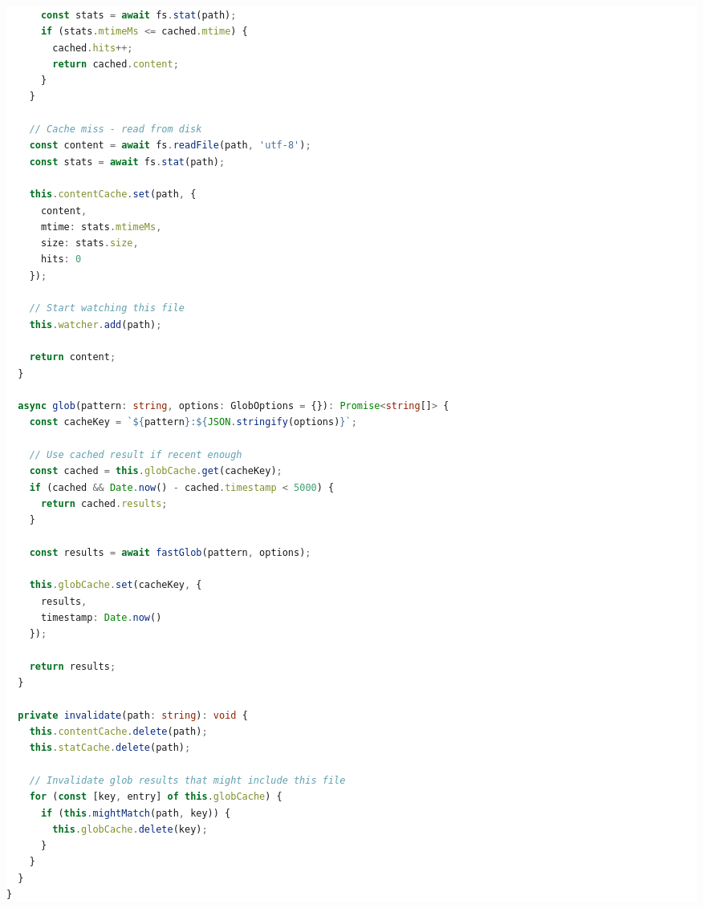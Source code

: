 ```typescript
      const stats = await fs.stat(path);
      if (stats.mtimeMs <= cached.mtime) {
        cached.hits++;
        return cached.content;
      }
    }
    
    // Cache miss - read from disk
    const content = await fs.readFile(path, 'utf-8');
    const stats = await fs.stat(path);
    
    this.contentCache.set(path, {
      content,
      mtime: stats.mtimeMs,
      size: stats.size,
      hits: 0
    });
    
    // Start watching this file
    this.watcher.add(path);
    
    return content;
  }
  
  async glob(pattern: string, options: GlobOptions = {}): Promise<string[]> {
    const cacheKey = `${pattern}:${JSON.stringify(options)}`;
    
    // Use cached result if recent enough
    const cached = this.globCache.get(cacheKey);
    if (cached && Date.now() - cached.timestamp < 5000) {
      return cached.results;
    }
    
    const results = await fastGlob(pattern, options);
    
    this.globCache.set(cacheKey, {
      results,
      timestamp: Date.now()
    });
    
    return results;
  }
  
  private invalidate(path: string): void {
    this.contentCache.delete(path);
    this.statCache.delete(path);
    
    // Invalidate glob results that might include this file
    for (const [key, entry] of this.globCache) {
      if (this.mightMatch(path, key)) {
        this.globCache.delete(key);
      }
    }
  }
}
```
